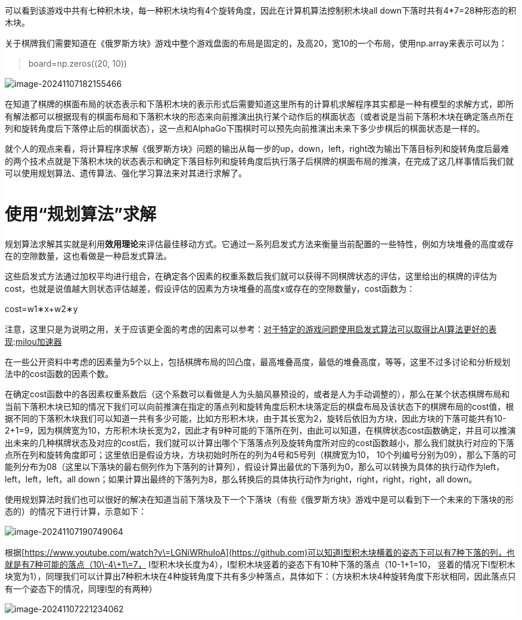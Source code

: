 
可以看到该游戏中共有七种积木块，每一种积木块均有4个旋转角度，因此在计算机算法控制积木块all down下落时共有4\*7\=28种形态的积木块。


关于棋牌我们需要知道在《俄罗斯方块》游戏中整个游戏盘面的布局是固定的，及高20，宽10的一个布局，使用np.array来表示可以为：



> board\=np.zeros((20, 10\))


![image-20241107182155466](https://img2023.cnblogs.com/blog/1088037/202411/1088037-20241108125610691-346457575.png)


在知道了棋牌的棋面布局的状态表示和下落积木块的表示形式后需要知道这里所有的计算机求解程序其实都是一种有模型的求解方式，即所有解法都可以根据现有的棋面布局和下落积木块的形态来向前推演出执行某个动作后的棋面状态（或者说是当前下落积木块在确定落点所在列和旋转角度后下落停止后的棋面状态），这一点和AlphaGo下围棋时可以预先向前推演出未来下多少步棋后的棋面状态是一样的。


就个人的观点来看，将计算程序求解《俄罗斯方块》问题的输出从每一步的up，down，left，right改为输出下落目标列和旋转角度后最难的两个技术点就是下落积木块的状态表示和确定下落目标列和旋转角度后执行落子后棋牌的棋面布局的推演，在完成了这几样事情后我们就可以使用规划算法、遗传算法、强化学习算法来对其进行求解了。


# 使用“规划算法”求解


规划算法求解其实就是利用**效用理论**来评估最佳移动方式。它通过一系列启发式方法来衡量当前配置的一些特性，例如方块堆叠的高度或存在的空隙数量，这也看做是一种启发式算法。


这些启发式方法通过加权平均进行组合，在确定各个因素的权重系数后我们就可以获得不同棋牌状态的评估，这里给出的棋牌的评估为cost，也就是说值越大则状态评估越差，假设评估的因素为方块堆叠的高度x或存在的空隙数量y，cost函数为：


cost\=w1∗x\+w2∗y


注意，这里只是为说明之用，关于应该更全面的考虑的因素可以参考：[对于特定的游戏问题使用启发式算法可以取得比AI算法更好的表现](https://github.com):[milou加速器](https://xinminxuehui.org)


在一些公开资料中考虑的因素量为5个以上，包括棋牌布局的凹凸度，最高堆叠高度，最低的堆叠高度，等等，这里不过多讨论和分析规划法中的cost函数的因素个数。


在确定cost函数中的各因素权重系数后（这个系数可以看做是人为头脑风暴预设的，或者是人为手动调整的），那么在某个状态棋牌布局和当前下落积木块已知的情况下我们可以向前推演在指定的落点列和旋转角度后积木块落定后的棋盘布局及该状态下的棋牌布局的cost值，根据不同的下落积木块我们可以知道一共有多少可能，比如方形积木块，由于其长宽为2，旋转后依旧为方块，因此方块的下落可能共有10\-2\+1\=9，因为棋牌宽为10，方形积木块长宽为2，因此才有9种可能的下落所在列，由此可以知道，在棋牌状态cost函数确定，并且可以推演出未来的几种棋牌状态及对应的cost后，我们就可以计算出哪个下落落点列及旋转角度所对应的cost函数越小，那么我们就执行对应的下落点所在列和旋转角度即可；这里依旧是假设方块，方块初始时所在的列为4号和5号列（棋牌宽为10， 10个列编号分别为09），那么下落的可能列分布为08（这里以下落块的最右侧列作为下落列的计算列），假设计算出最优的下落列为0，那么可以转换为具体的执行动作为left，left，left，left，all down；如果计算出最终的下落列为8，那么转换后的具体执行动作为right，right，right，right，all down。


使用规划算法时我们也可以很好的解决在知道当前下落块及下一个下落块（有些《俄罗斯方块》游戏中是可以看到下一个未来的下落块的形态的）的情况下进行计算，示意如下：


![image-20241107190749064](https://img2023.cnblogs.com/blog/1088037/202411/1088037-20241108125611272-1131774257.png)


根据[https://www.youtube.com/watch?v\=LGNiWRhuIoA](https://github.com)可以知道I型积木块横着的姿态下可以有7种下落的列，也就是有7种可能的落点（10\-4\+1\=7， I型积木块长度为4），I型积木块竖着的姿态下有10种下落的落点（10\-1\+1\=10， 竖着的情况下I型积木块宽为1），同理我们可以计算出7种积木块在4种旋转角度下共有多少种落点，具体如下：（方块积木块4种旋转角度下形状相同，因此落点只有一个姿态下的情况，同理I型的有两种）


![image-20241107221234062](https://img2023.cnblogs.com/blog/1088037/202411/1088037-20241108125611908-1536763402.png)
